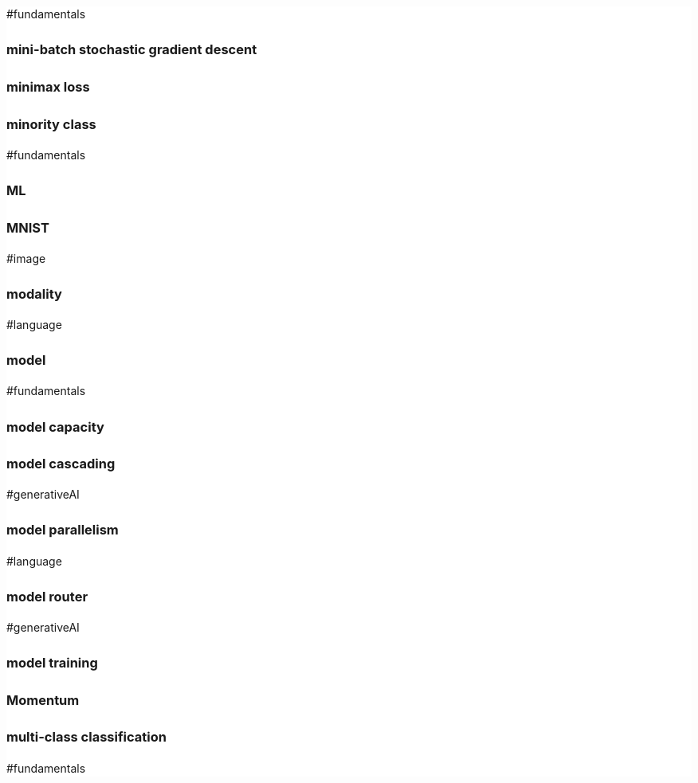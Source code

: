 #fundamentals

### mini-batch stochastic gradient descent



### minimax loss



### minority class

#fundamentals

### ML



### MNIST

#image

### modality

#language

### model

#fundamentals

### model capacity



### model cascading

#generativeAI

### model parallelism

#language

### model router

#generativeAI

### model training



### Momentum



### multi-class classification

#fundamentals
